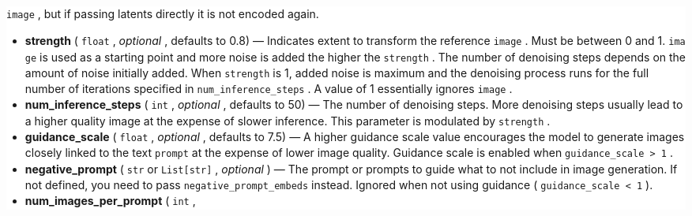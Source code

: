  `image` 
 , but if passing latents directly it is not encoded again.
* **strength** 
 (
 `float` 
 ,
 *optional* 
 , defaults to 0.8) —
Indicates extent to transform the reference
 `image` 
. Must be between 0 and 1.
 `image` 
 is used as a
starting point and more noise is added the higher the
 `strength` 
. The number of denoising steps depends
on the amount of noise initially added. When
 `strength` 
 is 1, added noise is maximum and the denoising
process runs for the full number of iterations specified in
 `num_inference_steps` 
. A value of 1
essentially ignores
 `image` 
.
* **num\_inference\_steps** 
 (
 `int` 
 ,
 *optional* 
 , defaults to 50) —
The number of denoising steps. More denoising steps usually lead to a higher quality image at the
expense of slower inference. This parameter is modulated by
 `strength` 
.
* **guidance\_scale** 
 (
 `float` 
 ,
 *optional* 
 , defaults to 7.5) —
A higher guidance scale value encourages the model to generate images closely linked to the text
 `prompt` 
 at the expense of lower image quality. Guidance scale is enabled when
 `guidance_scale > 1` 
.
* **negative\_prompt** 
 (
 `str` 
 or
 `List[str]` 
 ,
 *optional* 
 ) —
The prompt or prompts to guide what to not include in image generation. If not defined, you need to
pass
 `negative_prompt_embeds` 
 instead. Ignored when not using guidance (
 `guidance_scale < 1` 
 ).
* **num\_images\_per\_prompt** 
 (
 `int` 
 ,